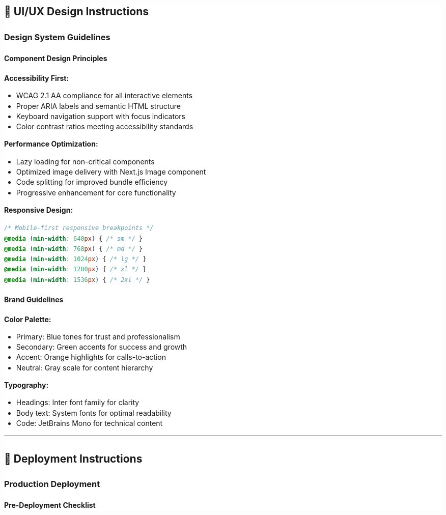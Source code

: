 
## 🎨 UI/UX Design Instructions

### Design System Guidelines

#### Component Design Principles

**Accessibility First:**

- WCAG 2.1 AA compliance for all interactive elements
- Proper ARIA labels and semantic HTML structure
- Keyboard navigation support with focus indicators
- Color contrast ratios meeting accessibility standards

**Performance Optimization:**

- Lazy loading for non-critical components
- Optimized image delivery with Next.js Image component
- Code splitting for improved bundle efficiency
- Progressive enhancement for core functionality

**Responsive Design:**

```css
/* Mobile-first responsive breakpoints */
@media (min-width: 640px) { /* sm */ }
@media (min-width: 768px) { /* md */ }
@media (min-width: 1024px) { /* lg */ }
@media (min-width: 1280px) { /* xl */ }
@media (min-width: 1536px) { /* 2xl */ }
```

#### Brand Guidelines

**Color Palette:**

- Primary: Blue tones for trust and professionalism
- Secondary: Green accents for success and growth
- Accent: Orange highlights for calls-to-action
- Neutral: Gray scale for content hierarchy

**Typography:**

- Headings: Inter font family for clarity
- Body text: System fonts for optimal readability
- Code: JetBrains Mono for technical content

---

## 🚀 Deployment Instructions

### Production Deployment

#### Pre-Deployment Checklist
